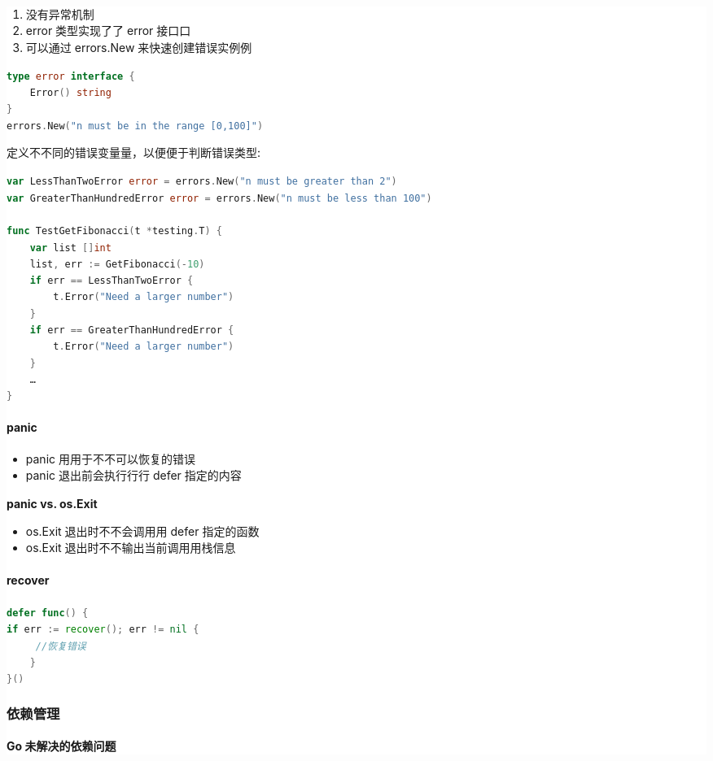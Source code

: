 1. 没有异常机制
2. error 类型实现了了 error 接⼝口
3. 可以通过 errors.New 来快速创建错误实例例

```go
type error interface {
    Error() string
}
errors.New("n must be in the range [0,100]")
```

定义不不同的错误变量量，以便便于判断错误类型:

```go
var LessThanTwoError error = errors.New("n must be greater than 2")
var GreaterThanHundredError error = errors.New("n must be less than 100")

func TestGetFibonacci(t *testing.T) {
    var list []int
    list, err := GetFibonacci(-10)
    if err == LessThanTwoError {
        t.Error("Need a larger number")
    }
    if err == GreaterThanHundredError {
        t.Error("Need a larger number")
    }
    …
}
```



#### panic

- panic ⽤用于不不可以恢复的错误
- panic 退出前会执⾏行行 defer 指定的内容

**panic vs. os.Exit** 

- os.Exit 退出时不不会调⽤用 defer 指定的函数
- os.Exit 退出时不不输出当前调⽤用栈信息

#### recover

```go
defer func() {
if err := recover(); err != nil {
     //恢复错误
	}
}()
```



### 依赖管理

**Go 未解决的依赖问题**
